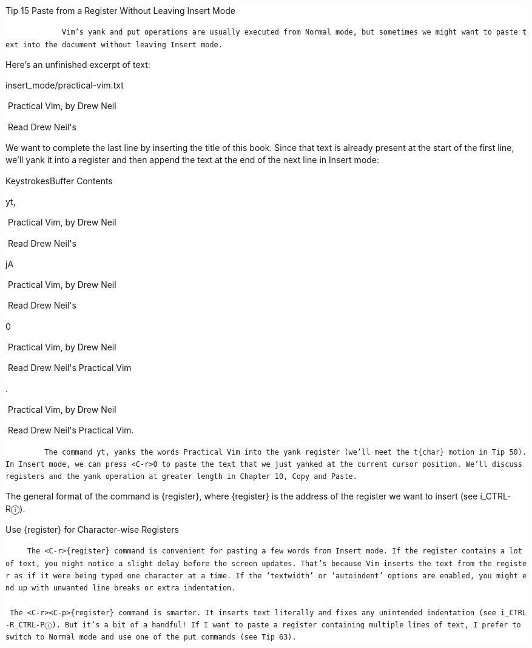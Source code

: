 Tip 15 Paste from a Register Without Leaving Insert Mode

	 	 	 	 Vim’s yank and put operations are usually executed from Normal mode, but sometimes we might want to paste text into the document without leaving Insert mode.

Here’s an unfinished excerpt of text:

insert_mode/practical-vim.txt

​ Practical Vim, by Drew Neil

​ Read Drew Neil's

We want to complete the last line by inserting the title of this book. Since that text is already present at the start of the first line, we’ll yank it into a register and then append the text at the end of the next line in Insert mode:

KeystrokesBuffer Contents

yt,

​ Practical Vim, by Drew Neil

​ Read Drew Neil's

jA

​ Practical Vim, by Drew Neil

​ Read Drew Neil's

<C-r>0

​ Practical Vim, by Drew Neil

​ Read Drew Neil's Practical Vim

.<Esc>

​ Practical Vim, by Drew Neil

​ Read Drew Neil's Practical Vim.

	 	 	 The command yt, yanks the words Practical Vim into the yank register (we’ll meet the t{char} motion in Tip 50). In Insert mode, we can press <C-r>0 to paste the text that we just yanked at the current cursor position. We’ll discuss registers and the yank operation at greater length in Chapter 10, ​Copy and Paste​.

The general format of the command is <C-r>{register}, where {register} is the address of the register we want to insert (see i_CTRL-Rⓘ).

Use <C-r>{register} for Character-wise Registers

	 	 The <C-r>{register} command is convenient for pasting a few words from Insert mode. If the register contains a lot of text, you might notice a slight delay before the screen updates. That’s because Vim inserts the text from the register as if it were being typed one character at a time. If the ‘textwidth’ or ‘autoindent’ options are enabled, you might end up with unwanted line breaks or extra indentation.

	 The <C-r><C-p>{register} command is smarter. It inserts text literally and fixes any unintended indentation (see i_CTRL-R_CTRL-Pⓘ). But it’s a bit of a handful! If I want to paste a register containing multiple lines of text, I prefer to switch to Normal mode and use one of the put commands (see Tip 63).
